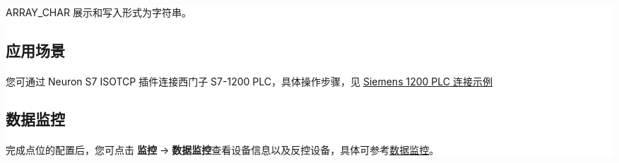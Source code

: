 ARRAY_CHAR 展示和写入形式为字符串。

## 应用场景

您可通过 Neuron S7 ISOTCP 插件连接西门子 S7-1200 PLC，具体操作步骤，见 [Siemens 1200 PLC 连接示例](./example/s71200/s71200.md)

## 数据监控

完成点位的配置后，您可点击 **监控** -> **数据监控**查看设备信息以及反控设备，具体可参考[数据监控](../../../admin/monitoring.md)。
